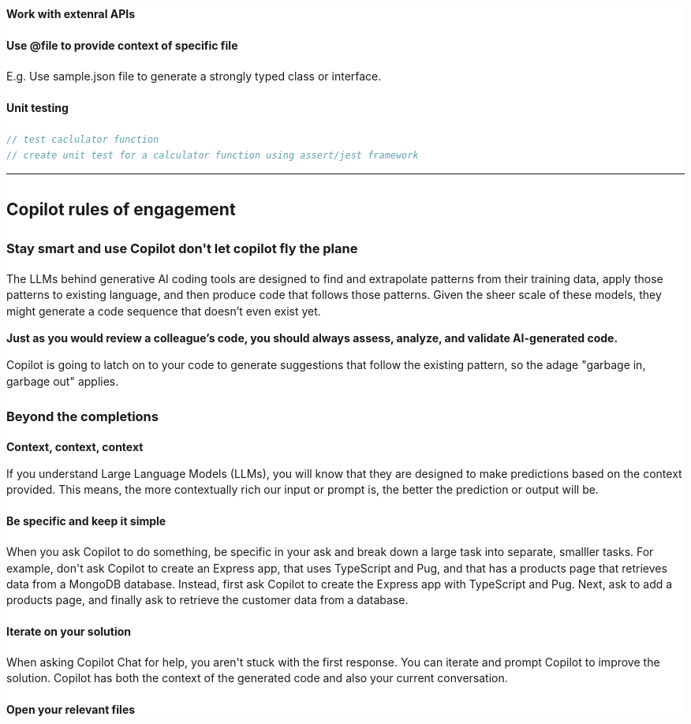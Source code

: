 #### Work with extenral APIs

#### Use @file to provide context of specific file

E.g. Use sample.json file to generate a strongly typed class or interface.

#### Unit testing

```javascript
// test caclulator function
// create unit test for a calculator function using assert/jest framework
```

---

## Copilot rules of engagement

### Stay smart and use Copilot don't let copilot fly the plane

The LLMs behind generative AI coding tools are designed to find and extrapolate patterns from their training data, apply those patterns to existing language, and then produce code that follows those patterns. Given the sheer scale of these models, they might generate a code sequence that doesn’t even exist yet.
 
**Just as you would review a colleague’s code, you should always assess, analyze, and validate AI-generated code.**

Copilot is going to latch on to your code to generate suggestions that follow the existing pattern, so the adage "garbage in, garbage out" applies.

### Beyond the completions

**Context, context, context**

If you understand Large Language Models (LLMs), you will know that they are designed to make predictions based on the context provided. This means, the more contextually rich our input or prompt is, the better the prediction or output will be.

#### Be specific and keep it simple

When you ask Copilot to do something, be specific in your ask and break down a large task into separate, smalller tasks. For example, don't ask Copilot to create an Express app, that uses TypeScript and Pug, and that has a products page that retrieves data from a MongoDB database. Instead, first ask Copilot to create the Express app with TypeScript and Pug. Next, ask to add a products page, and finally ask to retrieve the customer data from a database.

#### Iterate on your solution

When asking Copilot Chat for help, you aren't stuck with the first response. You can iterate and prompt Copilot to improve the solution. Copilot has both the context of the generated code and also your current conversation.

#### Open your relevant files
